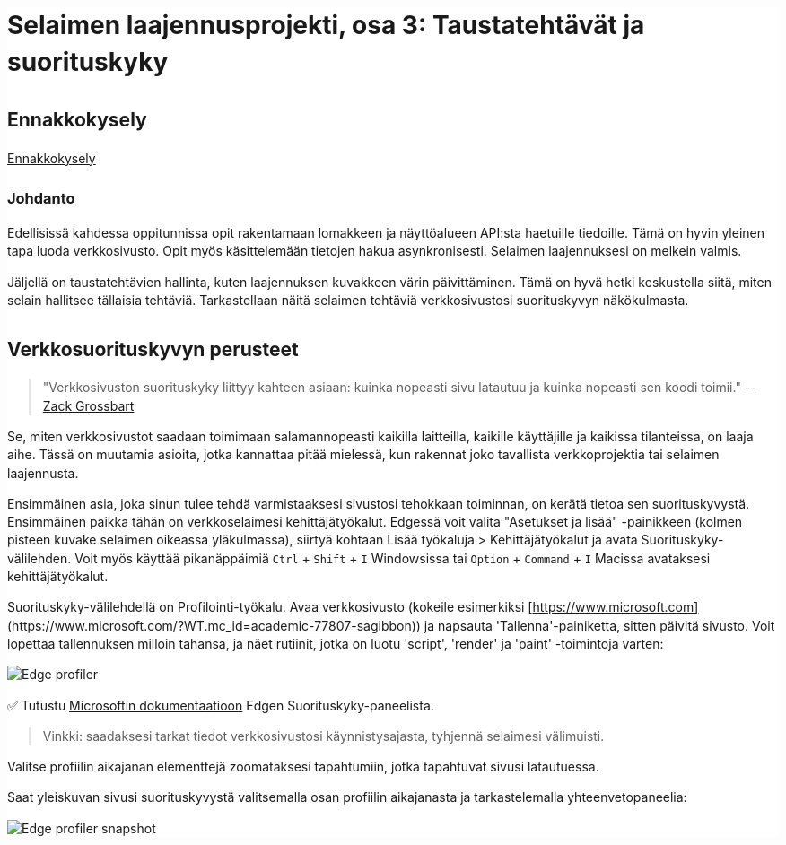 
# Selaimen laajennusprojekti, osa 3: Taustatehtävät ja suorituskyky

## Ennakkokysely

[Ennakkokysely](https://ff-quizzes.netlify.app/web/quiz/27)

### Johdanto

Edellisissä kahdessa oppitunnissa opit rakentamaan lomakkeen ja näyttöalueen API:sta haetuille tiedoille. Tämä on hyvin yleinen tapa luoda verkkosivusto. Opit myös käsittelemään tietojen hakua asynkronisesti. Selaimen laajennuksesi on melkein valmis.

Jäljellä on taustatehtävien hallinta, kuten laajennuksen kuvakkeen värin päivittäminen. Tämä on hyvä hetki keskustella siitä, miten selain hallitsee tällaisia tehtäviä. Tarkastellaan näitä selaimen tehtäviä verkkosivustosi suorituskyvyn näkökulmasta.

## Verkkosuorituskyvyn perusteet

> "Verkkosivuston suorituskyky liittyy kahteen asiaan: kuinka nopeasti sivu latautuu ja kuinka nopeasti sen koodi toimii." -- [Zack Grossbart](https://www.smashingmagazine.com/2012/06/javascript-profiling-chrome-developer-tools/)

Se, miten verkkosivustot saadaan toimimaan salamannopeasti kaikilla laitteilla, kaikille käyttäjille ja kaikissa tilanteissa, on laaja aihe. Tässä on muutamia asioita, jotka kannattaa pitää mielessä, kun rakennat joko tavallista verkkoprojektia tai selaimen laajennusta.

Ensimmäinen asia, joka sinun tulee tehdä varmistaaksesi sivustosi tehokkaan toiminnan, on kerätä tietoa sen suorituskyvystä. Ensimmäinen paikka tähän on verkkoselaimesi kehittäjätyökalut. Edgessä voit valita "Asetukset ja lisää" -painikkeen (kolmen pisteen kuvake selaimen oikeassa yläkulmassa), siirtyä kohtaan Lisää työkaluja > Kehittäjätyökalut ja avata Suorituskyky-välilehden. Voit myös käyttää pikanäppäimiä `Ctrl` + `Shift` + `I` Windowsissa tai `Option` + `Command` + `I` Macissa avataksesi kehittäjätyökalut.

Suorituskyky-välilehdellä on Profilointi-työkalu. Avaa verkkosivusto (kokeile esimerkiksi [https://www.microsoft.com](https://www.microsoft.com/?WT.mc_id=academic-77807-sagibbon)) ja napsauta 'Tallenna'-painiketta, sitten päivitä sivusto. Voit lopettaa tallennuksen milloin tahansa, ja näet rutiinit, jotka on luotu 'script', 'render' ja 'paint' -toimintoja varten:

![Edge profiler](../../../../translated_images/profiler.5a4a62479c5df01cfec9aab74173dba13f91d2c968e1a1ae434c26165792df15.fi.png)

✅ Tutustu [Microsoftin dokumentaatioon](https://docs.microsoft.com/microsoft-edge/devtools-guide/performance/?WT.mc_id=academic-77807-sagibbon) Edgen Suorituskyky-paneelista.

> Vinkki: saadaksesi tarkat tiedot verkkosivustosi käynnistysajasta, tyhjennä selaimesi välimuisti.

Valitse profiilin aikajanan elementtejä zoomataksesi tapahtumiin, jotka tapahtuvat sivusi latautuessa.

Saat yleiskuvan sivusi suorituskyvystä valitsemalla osan profiilin aikajanasta ja tarkastelemalla yhteenvetopaneelia:

![Edge profiler snapshot](../../../../translated_images/snapshot.97750180ebcad73794a3594b36925eb5c8dbaac9e03fec7f9b974188c9ac63c7.fi.png)
